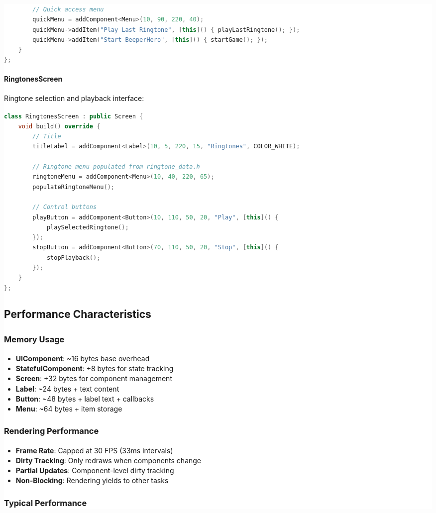 ```cpp
        // Quick access menu
        quickMenu = addComponent<Menu>(10, 90, 220, 40);
        quickMenu->addItem("Play Last Ringtone", [this]() { playLastRingtone(); });
        quickMenu->addItem("Start BeeperHero", [this]() { startGame(); });
    }
};
```

#### RingtonesScreen

Ringtone selection and playback interface:

```cpp
class RingtonesScreen : public Screen {
    void build() override {
        // Title
        titleLabel = addComponent<Label>(10, 5, 220, 15, "Ringtones", COLOR_WHITE);
        
        // Ringtone menu populated from ringtone_data.h
        ringtoneMenu = addComponent<Menu>(10, 40, 220, 65);
        populateRingtoneMenu();
        
        // Control buttons
        playButton = addComponent<Button>(10, 110, 50, 20, "Play", [this]() {
            playSelectedRingtone();
        });
        stopButton = addComponent<Button>(70, 110, 50, 20, "Stop", [this]() {
            stopPlayback();
        });
    }
};
```

## Performance Characteristics

### Memory Usage

- **UIComponent**: ~16 bytes base overhead
- **StatefulComponent**: +8 bytes for state tracking
- **Screen**: +32 bytes for component management
- **Label**: ~24 bytes + text content
- **Button**: ~48 bytes + label text + callbacks
- **Menu**: ~64 bytes + item storage

### Rendering Performance

- **Frame Rate**: Capped at 30 FPS (33ms intervals)
- **Dirty Tracking**: Only redraws when components change
- **Partial Updates**: Component-level dirty tracking
- **Non-Blocking**: Rendering yields to other tasks

### Typical Performance
